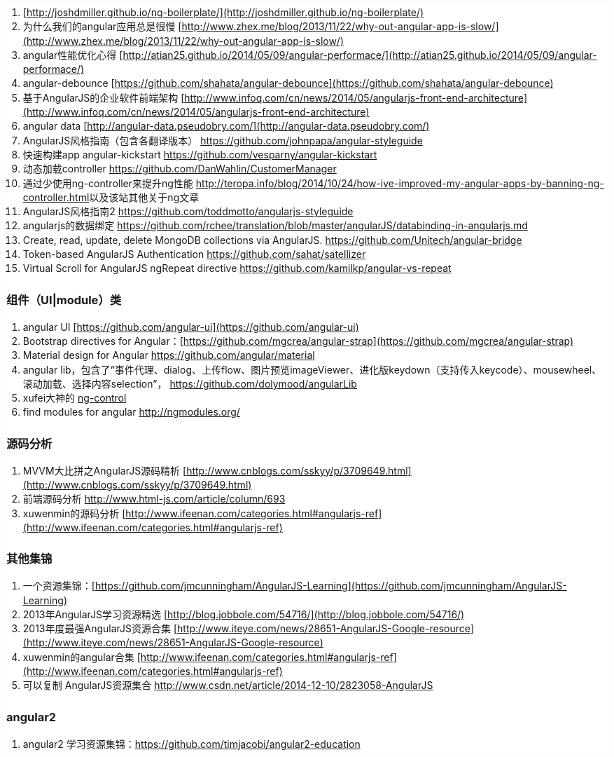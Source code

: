 1. [http://joshdmiller.github.io/ng-boilerplate/](http://joshdmiller.github.io/ng-boilerplate/)
1. 为什么我们的angular应用总是很慢 [http://www.zhex.me/blog/2013/11/22/why-out-angular-app-is-slow/](http://www.zhex.me/blog/2013/11/22/why-out-angular-app-is-slow/)
1. angular性能优化心得 [http://atian25.github.io/2014/05/09/angular-performace/](http://atian25.github.io/2014/05/09/angular-performace/)
1. angular-debounce [https://github.com/shahata/angular-debounce](https://github.com/shahata/angular-debounce)
1. 基于AngularJS的企业软件前端架构 [http://www.infoq.com/cn/news/2014/05/angularjs-front-end-architecture](http://www.infoq.com/cn/news/2014/05/angularjs-front-end-architecture)
1. angular data [http://angular-data.pseudobry.com/](http://angular-data.pseudobry.com/)
1. AngularJS风格指南（包含各翻译版本） <https://github.com/johnpapa/angular-styleguide>
1. 快速构建app angular-kickstart <https://github.com/vesparny/angular-kickstart>
1. 动态加载controller <https://github.com/DanWahlin/CustomerManager>
1. 通过少使用ng-controller来提升ng性能  <http://teropa.info/blog/2014/10/24/how-ive-improved-my-angular-apps-by-banning-ng-controller.html>以及该站其他关于ng文章
1. AngularJS风格指南2 <https://github.com/toddmotto/angularjs-styleguide>
1. angularjs的数据绑定 <https://github.com/rchee/translation/blob/master/angularJS/databinding-in-angularjs.md>
1. Create, read, update, delete MongoDB collections via AngularJS. <https://github.com/Unitech/angular-bridge>
1. Token-based AngularJS Authentication <https://github.com/sahat/satellizer>
1. Virtual Scroll for AngularJS ngRepeat directive <https://github.com/kamilkp/angular-vs-repeat>

### 组件（UI|module）类

1. angular UI [https://github.com/angular-ui](https://github.com/angular-ui)
1. Bootstrap directives for Angular：[https://github.com/mgcrea/angular-strap](https://github.com/mgcrea/angular-strap)
1. Material design for Angular <https://github.com/angular/material>
1. angular lib，包含了“事件代理、dialog、上传flow、图片预览imageViewer、进化版keydown（支持传入keycode）、mousewheel、滚动加载、选择内容selection”， <https://github.com/dolymood/angularLib>
1. xufei大神的 [ng-control](https://github.com/xufei/ng-control)
1. find modules for angular <http://ngmodules.org/>

### 源码分析

1. MVVM大比拼之AngularJS源码精析 [http://www.cnblogs.com/sskyy/p/3709649.html](http://www.cnblogs.com/sskyy/p/3709649.html)
1. 前端源码分析 <http://www.html-js.com/article/column/693>
1. xuwenmin的源码分析 [http://www.ifeenan.com/categories.html#angularjs-ref](http://www.ifeenan.com/categories.html#angularjs-ref)

### 其他集锦

1. 一个资源集锦：[https://github.com/jmcunningham/AngularJS-Learning](https://github.com/jmcunningham/AngularJS-Learning)
1. 2013年AngularJS学习资源精选 [http://blog.jobbole.com/54716/](http://blog.jobbole.com/54716/)
1. 2013年度最强AngularJS资源合集 [http://www.iteye.com/news/28651-AngularJS-Google-resource](http://www.iteye.com/news/28651-AngularJS-Google-resource)
1. xuwenmin的angular合集 [http://www.ifeenan.com/categories.html#angularjs-ref](http://www.ifeenan.com/categories.html#angularjs-ref)
1. 可以复制 AngularJS资源集合 <http://www.csdn.net/article/2014-12-10/2823058-AngularJS>


### angular2
1. angular2 学习资源集锦：<https://github.com/timjacobi/angular2-education>
